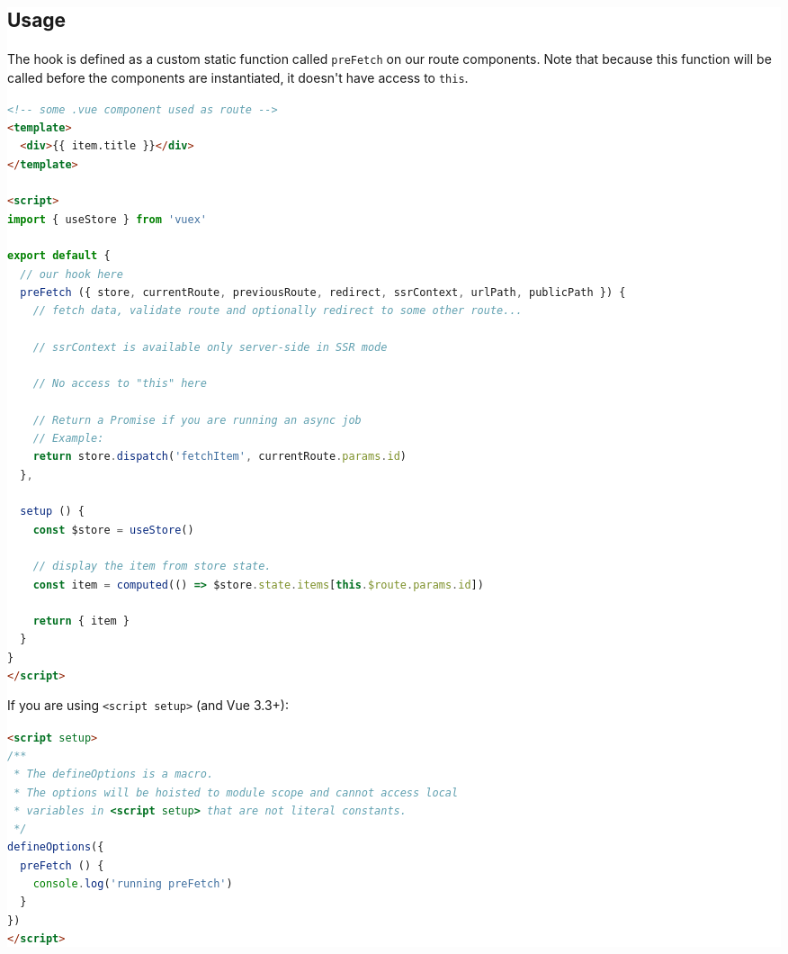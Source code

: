 ## Usage
The hook is defined as a custom static function called `preFetch` on our route components. Note that because this function will be called before the components are instantiated, it doesn't have access to `this`.

```html
<!-- some .vue component used as route -->
<template>
  <div>{{ item.title }}</div>
</template>

<script>
import { useStore } from 'vuex'

export default {
  // our hook here
  preFetch ({ store, currentRoute, previousRoute, redirect, ssrContext, urlPath, publicPath }) {
    // fetch data, validate route and optionally redirect to some other route...

    // ssrContext is available only server-side in SSR mode

    // No access to "this" here

    // Return a Promise if you are running an async job
    // Example:
    return store.dispatch('fetchItem', currentRoute.params.id)
  },

  setup () {
    const $store = useStore()

    // display the item from store state.
    const item = computed(() => $store.state.items[this.$route.params.id])

    return { item }
  }
}
</script>
```

If you are using `<script setup>` (and Vue 3.3+):

```html
<script setup>
/**
 * The defineOptions is a macro.
 * The options will be hoisted to module scope and cannot access local
 * variables in <script setup> that are not literal constants.
 */
defineOptions({
  preFetch () {
    console.log('running preFetch')
  }
})
</script>
```
